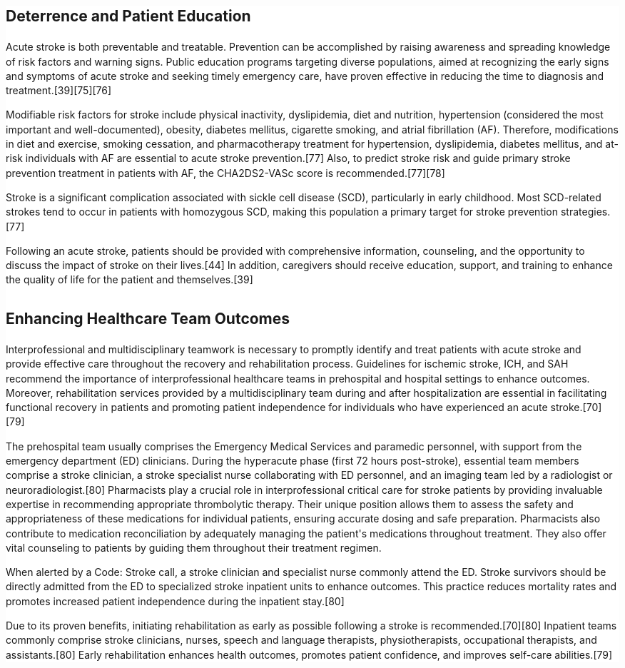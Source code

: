 ## Deterrence and Patient Education

Acute stroke is both preventable and treatable. Prevention can be accomplished by raising awareness and spreading knowledge of risk factors and warning signs. Public education programs targeting diverse populations, aimed at recognizing the early signs and symptoms of acute stroke and seeking timely emergency care, have proven effective in reducing the time to diagnosis and treatment.[39][75][76]

Modifiable risk factors for stroke include physical inactivity, dyslipidemia, diet and nutrition, hypertension (considered the most important and well-documented), obesity, diabetes mellitus, cigarette smoking, and atrial fibrillation (AF). Therefore, modifications in diet and exercise, smoking cessation, and pharmacotherapy treatment for hypertension, dyslipidemia, diabetes mellitus, and at-risk individuals with AF are essential to acute stroke prevention.[77] Also, to predict stroke risk and guide primary stroke prevention treatment in patients with AF, the CHA2DS2-VASc score is recommended.[77][78]

Stroke is a significant complication associated with sickle cell disease (SCD), particularly in early childhood. Most SCD-related strokes tend to occur in patients with homozygous SCD, making this population a primary target for stroke prevention strategies.[77]

Following an acute stroke, patients should be provided with comprehensive information, counseling, and the opportunity to discuss the impact of stroke on their lives.[44] In addition, caregivers should receive education, support, and training to enhance the quality of life for the patient and themselves.[39]

## Enhancing Healthcare Team Outcomes

Interprofessional and multidisciplinary teamwork is necessary to promptly identify and treat patients with acute stroke and provide effective care throughout the recovery and rehabilitation process. Guidelines for ischemic stroke, ICH, and SAH recommend the importance of interprofessional healthcare teams in prehospital and hospital settings to enhance outcomes. Moreover, rehabilitation services provided by a multidisciplinary team during and after hospitalization are essential in facilitating functional recovery in patients and promoting patient independence for individuals who have experienced an acute stroke.[70][79]

The prehospital team usually comprises the Emergency Medical Services and paramedic personnel, with support from the emergency department (ED) clinicians. During the hyperacute phase (first 72 hours post-stroke), essential team members comprise a stroke clinician, a stroke specialist nurse collaborating with ED personnel, and an imaging team led by a radiologist or neuroradiologist.[80] Pharmacists play a crucial role in interprofessional critical care for stroke patients by providing invaluable expertise in recommending appropriate thrombolytic therapy. Their unique position allows them to assess the safety and appropriateness of these medications for individual patients, ensuring accurate dosing and safe preparation. Pharmacists also contribute to medication reconciliation by adequately managing the patient's medications throughout treatment. They also offer vital counseling to patients by guiding them throughout their treatment regimen.

When alerted by a Code: Stroke call, a stroke clinician and specialist nurse commonly attend the ED. Stroke survivors should be directly admitted from the ED to specialized stroke inpatient units to enhance outcomes. This practice reduces mortality rates and promotes increased patient independence during the inpatient stay.[80]

Due to its proven benefits, initiating rehabilitation as early as possible following a stroke is recommended.[70][80] Inpatient teams commonly comprise stroke clinicians, nurses, speech and language therapists, physiotherapists, occupational therapists, and assistants.[80] Early rehabilitation enhances health outcomes, promotes patient confidence, and improves self-care abilities.[79]
